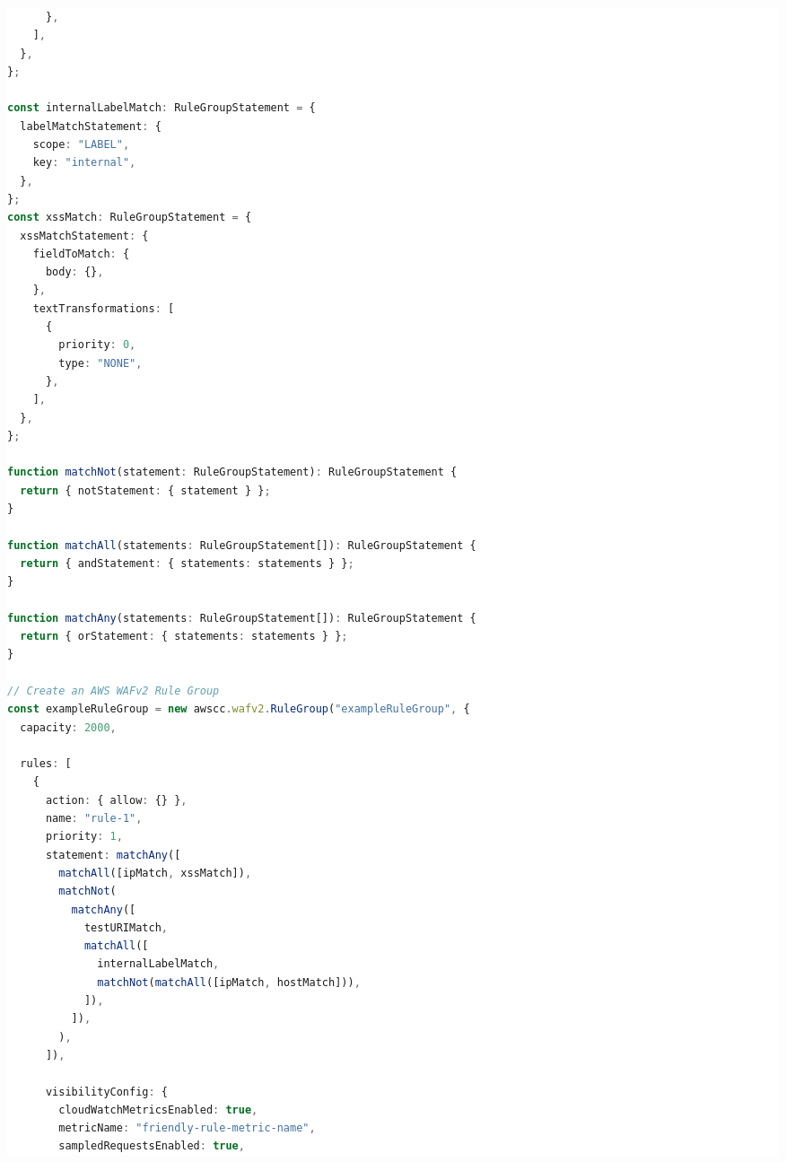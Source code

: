 ```typescript
      },
    ],
  },
};

const internalLabelMatch: RuleGroupStatement = {
  labelMatchStatement: {
    scope: "LABEL",
    key: "internal",
  },
};
const xssMatch: RuleGroupStatement = {
  xssMatchStatement: {
    fieldToMatch: {
      body: {},
    },
    textTransformations: [
      {
        priority: 0,
        type: "NONE",
      },
    ],
  },
};

function matchNot(statement: RuleGroupStatement): RuleGroupStatement {
  return { notStatement: { statement } };
}

function matchAll(statements: RuleGroupStatement[]): RuleGroupStatement {
  return { andStatement: { statements: statements } };
}

function matchAny(statements: RuleGroupStatement[]): RuleGroupStatement {
  return { orStatement: { statements: statements } };
}

// Create an AWS WAFv2 Rule Group
const exampleRuleGroup = new awscc.wafv2.RuleGroup("exampleRuleGroup", {
  capacity: 2000,

  rules: [
    {
      action: { allow: {} },
      name: "rule-1",
      priority: 1,
      statement: matchAny([
        matchAll([ipMatch, xssMatch]),
        matchNot(
          matchAny([
            testURIMatch,
            matchAll([
              internalLabelMatch,
              matchNot(matchAll([ipMatch, hostMatch])),
            ]),
          ]),
        ),
      ]),

      visibilityConfig: {
        cloudWatchMetricsEnabled: true,
        metricName: "friendly-rule-metric-name",
        sampledRequestsEnabled: true,
```

[AWS Cloud Control Provider]: https://www.pulumi.com/registry/packages/aws-native/
[Pulumi AWS Provider]: https://www.pulumi.com/registry/packages/aws/
[standard AWS Provider]: https://www.pulumi.com/registry/packages/aws/
[AWS Cloud Control API]: https://aws.amazon.com/cloudcontrolapi/